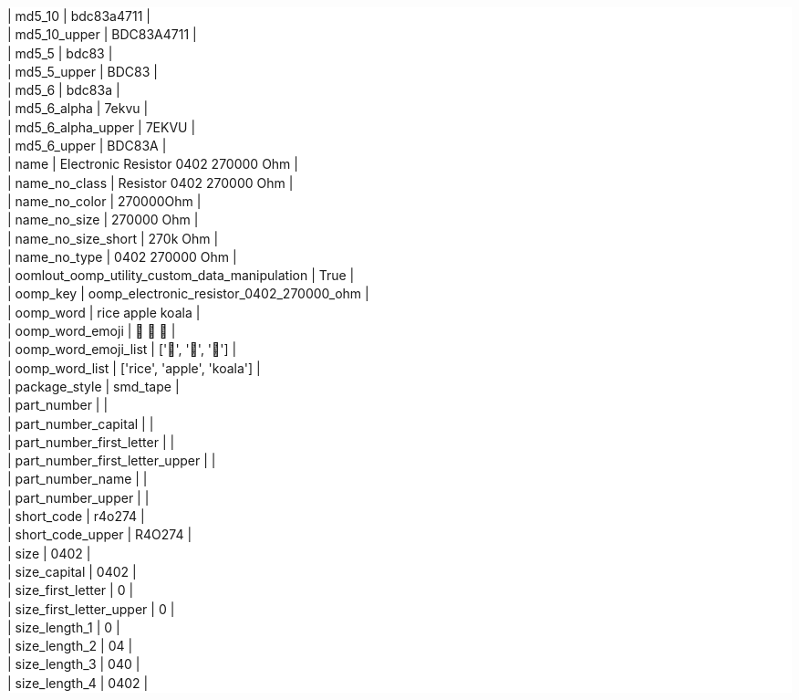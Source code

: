 | md5_10 | bdc83a4711 |  
| md5_10_upper | BDC83A4711 |  
| md5_5 | bdc83 |  
| md5_5_upper | BDC83 |  
| md5_6 | bdc83a |  
| md5_6_alpha | 7ekvu |  
| md5_6_alpha_upper | 7EKVU |  
| md5_6_upper | BDC83A |  
| name | Electronic Resistor 0402 270000 Ohm |  
| name_no_class | Resistor 0402 270000 Ohm |  
| name_no_color | 270000Ohm |  
| name_no_size | 270000 Ohm |  
| name_no_size_short | 270k Ohm |  
| name_no_type | 0402 270000 Ohm |  
| oomlout_oomp_utility_custom_data_manipulation | True |  
| oomp_key | oomp_electronic_resistor_0402_270000_ohm |  
| oomp_word | rice apple koala |  
| oomp_word_emoji | :rice: :apple: :koala: |  
| oomp_word_emoji_list | [':rice:', ':apple:', ':koala:'] |  
| oomp_word_list | ['rice', 'apple', 'koala'] |  
| package_style | smd_tape |  
| part_number |  |  
| part_number_capital |  |  
| part_number_first_letter |  |  
| part_number_first_letter_upper |  |  
| part_number_name |  |  
| part_number_upper |  |  
| short_code | r4o274 |  
| short_code_upper | R4O274 |  
| size | 0402 |  
| size_capital | 0402 |  
| size_first_letter | 0 |  
| size_first_letter_upper | 0 |  
| size_length_1 | 0 |  
| size_length_2 | 04 |  
| size_length_3 | 040 |  
| size_length_4 | 0402 |  